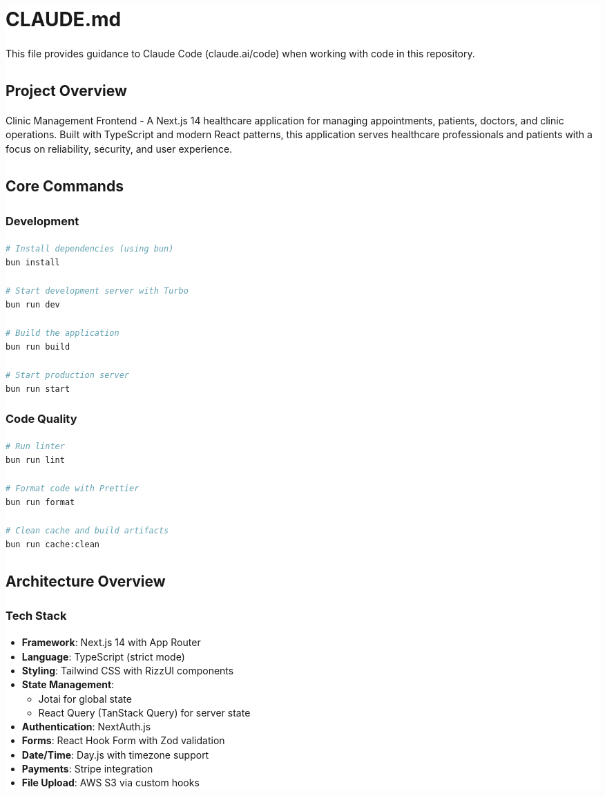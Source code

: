 # CLAUDE.md

This file provides guidance to Claude Code (claude.ai/code) when working with code in this repository.

## Project Overview

Clinic Management Frontend - A Next.js 14 healthcare application for managing appointments, patients, doctors, and clinic operations. Built with TypeScript and modern React patterns, this application serves healthcare professionals and patients with a focus on reliability, security, and user experience.

## Core Commands

### Development
```bash
# Install dependencies (using bun)
bun install

# Start development server with Turbo
bun run dev

# Build the application
bun run build

# Start production server
bun run start
```

### Code Quality
```bash
# Run linter
bun run lint

# Format code with Prettier
bun run format

# Clean cache and build artifacts
bun run cache:clean
```

## Architecture Overview

### Tech Stack
- **Framework**: Next.js 14 with App Router
- **Language**: TypeScript (strict mode)
- **Styling**: Tailwind CSS with RizzUI components
- **State Management**: 
  - Jotai for global state
  - React Query (TanStack Query) for server state
- **Authentication**: NextAuth.js
- **Forms**: React Hook Form with Zod validation
- **Date/Time**: Day.js with timezone support
- **Payments**: Stripe integration
- **File Upload**: AWS S3 via custom hooks
